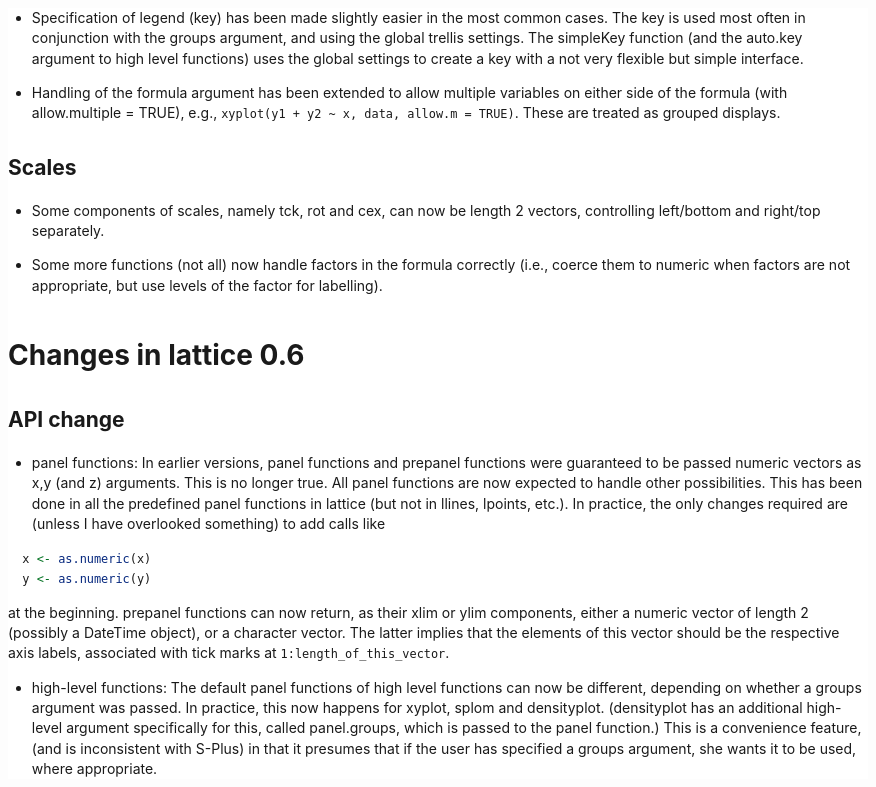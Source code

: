* Specification of legend (key) has been made slightly easier in the
  most common cases. The key is used most often in conjunction with
  the groups argument, and using the global trellis settings. The
  simpleKey function (and the auto.key argument to high level
  functions) uses the global settings to create a key with a not very
  flexible but simple interface.

* Handling of the formula argument has been extended to allow
  multiple variables on either side of the formula (with
  allow.multiple = TRUE), e.g., 
  `xyplot(y1 + y2 ~ x, data, allow.m = TRUE)`. 
  These are treated as grouped displays.

## Scales

* Some components of scales, namely tck, rot and cex, can now be
  length 2 vectors, controlling left/bottom and right/top separately.

* Some more functions (not all) now handle factors in the formula
  correctly (i.e., coerce them to numeric when factors are not
  appropriate, but use levels of the factor for labelling).


# Changes in lattice 0.6

## API change

* panel functions: In earlier versions, panel functions and prepanel
  functions were guaranteed to be passed numeric vectors as x,y (and
  z) arguments. This is no longer true. All panel functions are now
  expected to handle other possibilities. This has been done in all
  the predefined panel functions in lattice (but not in llines,
  lpoints, etc.). In practice, the only changes required are (unless
  I have overlooked something) to add calls like

```r
  x <- as.numeric(x)
  y <- as.numeric(y)
```

  at the beginning. prepanel functions can now return, as their xlim
  or ylim components, either a numeric vector of length 2 (possibly a
  DateTime object), or a character vector. The latter implies that
  the elements of this vector should be the respective axis labels,
  associated with tick marks at `1:length_of_this_vector`.


* high-level functions: The default panel functions of high level
  functions can now be different, depending on whether a groups
  argument was passed. In practice, this now happens for xyplot,
  splom and densityplot.  (densityplot has an additional high-level
  argument specifically for this, called panel.groups, which is
  passed to the panel function.)  This is a convenience feature, (and
  is inconsistent with S-Plus) in that it presumes that if the user
  has specified a groups argument, she wants it to be used, where
  appropriate.
